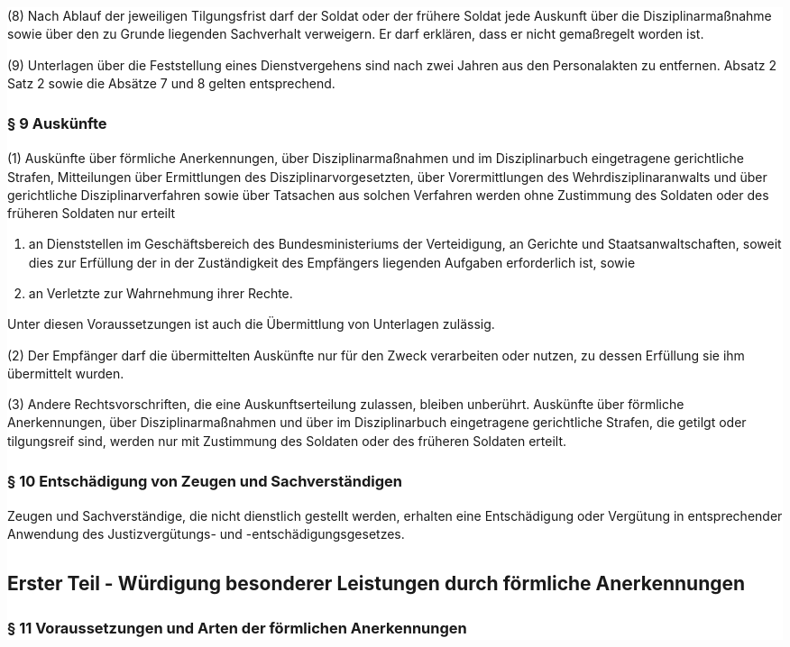 (8) Nach Ablauf der jeweiligen Tilgungsfrist darf der Soldat oder der
frühere Soldat jede Auskunft über die Disziplinarmaßnahme sowie über
den zu Grunde liegenden Sachverhalt verweigern. Er darf erklären, dass
er nicht gemaßregelt worden ist.

(9) Unterlagen über die Feststellung eines Dienstvergehens sind nach
zwei Jahren aus den Personalakten zu entfernen. Absatz 2 Satz 2 sowie
die Absätze 7 und 8 gelten entsprechend.


### § 9 Auskünfte

(1) Auskünfte über förmliche Anerkennungen, über Disziplinarmaßnahmen
und im Disziplinarbuch eingetragene gerichtliche Strafen, Mitteilungen
über Ermittlungen des Disziplinarvorgesetzten, über Vorermittlungen
des Wehrdisziplinaranwalts und über gerichtliche Disziplinarverfahren
sowie über Tatsachen aus solchen Verfahren werden ohne Zustimmung des
Soldaten oder des früheren Soldaten nur erteilt

1.  an Dienststellen im Geschäftsbereich des Bundesministeriums der
    Verteidigung, an Gerichte und Staatsanwaltschaften, soweit dies zur
    Erfüllung der in der Zuständigkeit des Empfängers liegenden Aufgaben
    erforderlich ist, sowie


2.  an Verletzte zur Wahrnehmung ihrer Rechte.



Unter diesen Voraussetzungen ist auch die Übermittlung von Unterlagen
zulässig.

(2) Der Empfänger darf die übermittelten Auskünfte nur für den Zweck
verarbeiten oder nutzen, zu dessen Erfüllung sie ihm übermittelt
wurden.

(3) Andere Rechtsvorschriften, die eine Auskunftserteilung zulassen,
bleiben unberührt. Auskünfte über förmliche Anerkennungen, über
Disziplinarmaßnahmen und über im Disziplinarbuch eingetragene
gerichtliche Strafen, die getilgt oder tilgungsreif sind, werden nur
mit Zustimmung des Soldaten oder des früheren Soldaten erteilt.


### § 10 Entschädigung von Zeugen und Sachverständigen

Zeugen und Sachverständige, die nicht dienstlich gestellt werden,
erhalten eine Entschädigung oder Vergütung in entsprechender Anwendung
des Justizvergütungs- und -entschädigungsgesetzes.


## Erster Teil - Würdigung besonderer Leistungen durch förmliche Anerkennungen



### § 11 Voraussetzungen und Arten der förmlichen Anerkennungen
